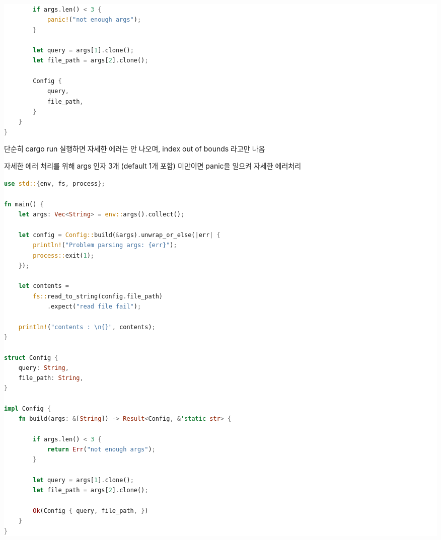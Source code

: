 ```rust
        if args.len() < 3 {
            panic!("not enough args");
        }

        let query = args[1].clone();
        let file_path = args[2].clone();

        Config {
            query,
            file_path,
        }
    }
}
```

단순히 cargo run 실행하면 자세한 에러는 안 나오며, index out of bounds 라고만 나옴

자세한 에러 처리를 위해 args 인자 3개 (default 1개 포함) 미만이면 panic을 일으켜 자세한 에러처리

```rust
use std::{env, fs, process};

fn main() {
    let args: Vec<String> = env::args().collect();
    
    let config = Config::build(&args).unwrap_or_else(|err| {
        println!("Problem parsing args: {err}");
        process::exit(1);
    });

    let contents = 
        fs::read_to_string(config.file_path)
            .expect("read file fail");
    
    println!("contents : \n{}", contents);
}

struct Config {
    query: String,
    file_path: String,
}

impl Config {
    fn build(args: &[String]) -> Result<Config, &'static str> {

        if args.len() < 3 {
            return Err("not enough args");
        }

        let query = args[1].clone();
        let file_path = args[2].clone();

        Ok(Config { query, file_path, })
    }
}
```
